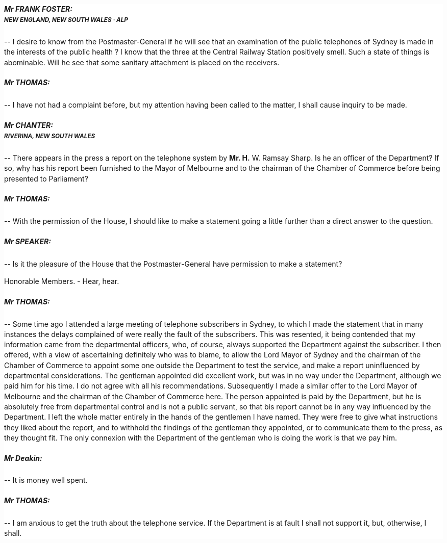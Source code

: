 ##### Mr FRANK FOSTER:<br><small class="text-muted">NEW ENGLAND, NEW SOUTH WALES &middot; ALP</small>

-- I desire to know from the Postmaster-General if he will see that an examination of the public telephones of Sydney is made in the interests of the public health ? I know that the three at the Central Railway Station positively smell. Such a state of things is abominable. Will he see that some sanitary attachment is placed on the receivers. 

##### Mr THOMAS:

-- I have not had a complaint before, but my attention having been called to the matter, I shall cause inquiry to be made. 

##### Mr CHANTER:<br><small class="text-muted">RIVERINA, NEW SOUTH WALES</small>

-- There appears in the press a report on the telephone system by  **Mr. H.**  W. Ramsay Sharp. Is he an officer of the Department? If so, why has his report been furnished to the Mayor of Melbourne and to the  chairman  of the Chamber of Commerce before being presented to Parliament? 

##### Mr THOMAS:

-- With the permission of the House, I should like to make a statement going a little further than a direct answer to the question. 

##### Mr SPEAKER:

-- Is it the pleasure of the House that the Postmaster-General have permission to make a statement? 

Honorable Members. -  Hear, hear. 

##### Mr THOMAS:

-- Some time ago I attended a large meeting of telephone subscribers in Sydney, to which I made the statement that in many instances the delays complained of were really the fault of the subscribers. This was resented, it being contended that my information came from the departmental officers, who, of course, always supported the Department against the subscriber. I then offered, with a view of ascertaining definitely who was to blame, to allow the Lord Mayor of Sydney and the  chairman  of the Chamber of Commerce to appoint some one outside the Department to test the service, and make a report uninfluenced by departmental considerations. The gentleman appointed did excellent work, but was in no way under the Department, although we paid him for his time. I do not agree with all his recommendations. Subsequently I made a similar offer to the Lord Mayor of Melbourne and the  chairman  of the Chamber of Commerce here. The person appointed is paid by the Department, but he is absolutely free from departmental control and is not a public servant, so that bis report cannot be in any way influenced by the Department. I left the whole matter entirely in the hands of the gentlemen I have named. They were free to give what instructions they liked about the report, and to withhold the findings of the gentleman they appointed, or to communicate them to the press, as they thought fit. The only connexion with the Department of the gentleman who is doing the work is that we pay him. 

##### Mr Deakin:

--  It is money well spent. 

##### Mr THOMAS:

-- I am anxious to get the truth about the telephone service. If the Department is at fault I shall not support it, but, otherwise, I shall. 
